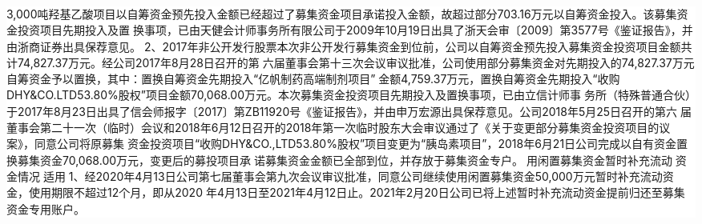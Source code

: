 3,000吨羟基乙酸项目以自筹资金预先投入金额已经超过了募集资金项目承诺投入金额，故超过部分703.16万元以自筹资金投入。该募集资金投资项目先期投入及置
换事项，已由天健会计师事务所有限公司于2009年10月19日出具了浙天会审〔2009〕第3577号《鉴证报告》，并由浙商证券出具保荐意见。
2、2017年非公开发行股票本次非公开发行募集资金到位前，公司以自筹资金预先投入募集资金投资项目金额共计74,827.37万元。经公司2017年8月28日召开的第
六届董事会第十三次会议审议批准，公司使用部分募集资金对先期投入的74,827.37万元自筹资金予以置换，其中：置换自筹资金先期投入“亿帆制药高端制剂项目”
金额4,759.37万元，置换自筹资金先期投入“收购DHY&CO.LTD53.80%股权”项目金额70,068.00万元。本次募集资金投资项目先期投入及置换事项，已由立信计师事
务所（特殊普通合伙）于2017年8月23日出具了信会师报字〔2017〕第ZB11920号《鉴证报告》，并由申万宏源出具保荐意见。公司2018年5月25日召开的第六
届董事会第二十一次（临时）会议和2018年6月12日召开的2018年第一次临时股东大会审议通过了《关于变更部分募集资金投资项目的议案》，同意公司将原募集
资金投资项目“收购DHY&CO.,LTD53.80%股权”项目变更为“胰岛素项目”，2018年6月21日公司完成以自有资金置换募集资金70,068.00万元，变更后的募投项目承
诺募集资金金额已全部到位，并存放于募集资金专户。
用闲置募集资金暂时补充流动
资金情况
适用
1、经2020年4月13日公司第七届董事会第九次会议审议批准，同意公司继续使用闲置募集资金50,000万元暂时补充流动资金，使用期限不超过12个月，即从2020
年4月13日至2021年4月12日止。2021年2月20日公司已将上述暂时补充流动资金提前归还至募集资金专用账户。
